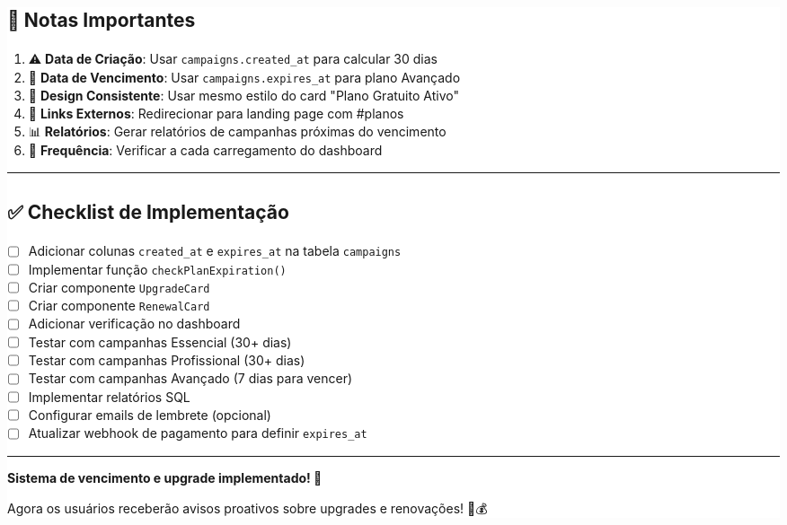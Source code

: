 
## 📝 Notas Importantes

1. ⚠️ **Data de Criação**: Usar `campaigns.created_at` para calcular 30 dias
2. 📅 **Data de Vencimento**: Usar `campaigns.expires_at` para plano Avançado
3. 🎨 **Design Consistente**: Usar mesmo estilo do card "Plano Gratuito Ativo"
4. 🔗 **Links Externos**: Redirecionar para landing page com #planos
5. 📊 **Relatórios**: Gerar relatórios de campanhas próximas do vencimento
6. 🔔 **Frequência**: Verificar a cada carregamento do dashboard

---

## ✅ Checklist de Implementação

- [ ] Adicionar colunas `created_at` e `expires_at` na tabela `campaigns`
- [ ] Implementar função `checkPlanExpiration()`
- [ ] Criar componente `UpgradeCard`
- [ ] Criar componente `RenewalCard`
- [ ] Adicionar verificação no dashboard
- [ ] Testar com campanhas Essencial (30+ dias)
- [ ] Testar com campanhas Profissional (30+ dias)
- [ ] Testar com campanhas Avançado (7 dias para vencer)
- [ ] Implementar relatórios SQL
- [ ] Configurar emails de lembrete (opcional)
- [ ] Atualizar webhook de pagamento para definir `expires_at`

---

**Sistema de vencimento e upgrade implementado! 🎉**

Agora os usuários receberão avisos proativos sobre upgrades e renovações! 📅💰
